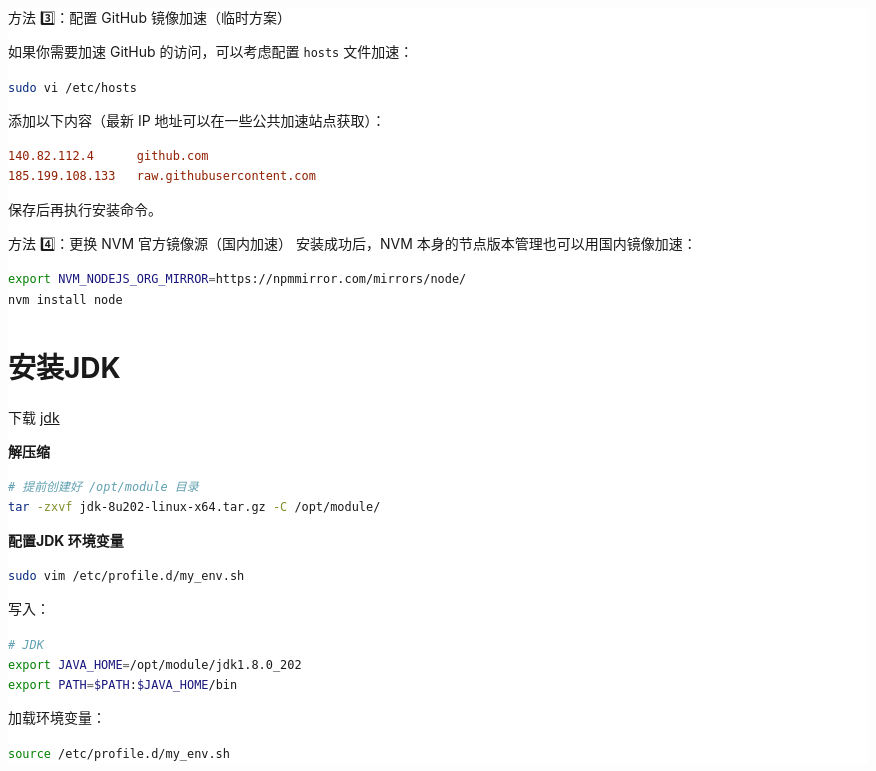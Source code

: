 方法 3️⃣：配置 GitHub 镜像加速（临时方案）

如果你需要加速 GitHub 的访问，可以考虑配置 `hosts` 文件加速：

```bash
sudo vi /etc/hosts
```

添加以下内容（最新 IP 地址可以在一些公共加速站点获取）：

```ini
140.82.112.4      github.com
185.199.108.133   raw.githubusercontent.com
```

保存后再执行安装命令。

方法 4️⃣：更换 NVM 官方镜像源（国内加速）
安装成功后，NVM 本身的节点版本管理也可以用国内镜像加速：

```bash
export NVM_NODEJS_ORG_MIRROR=https://npmmirror.com/mirrors/node/
nvm install node
```

# 安装JDK

下载 [jdk](https://www.oracle.com/hk/java/technologies/javase/javase8-archive-downloads.html)

**解压缩**

```bash
# 提前创建好 /opt/module 目录
tar -zxvf jdk-8u202-linux-x64.tar.gz -C /opt/module/
```

**配置JDK 环境变量**

```bash
sudo vim /etc/profile.d/my_env.sh
```

写入：

```bash
# JDK
export JAVA_HOME=/opt/module/jdk1.8.0_202
export PATH=$PATH:$JAVA_HOME/bin
```

加载环境变量：

```bash
source /etc/profile.d/my_env.sh
```

